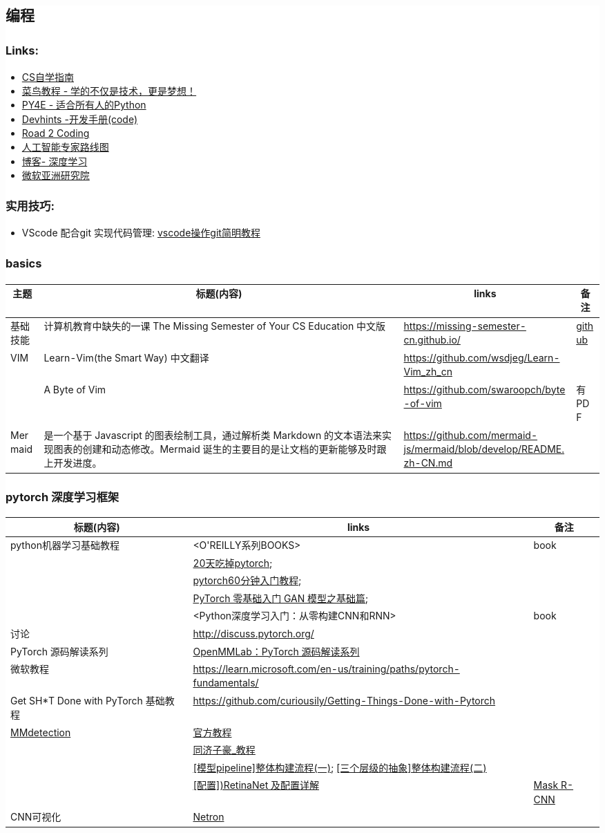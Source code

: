 ## 编程

### Links:

* [CS自学指南](https://csdiy.wiki/)
* [菜鸟教程 - 学的不仅是技术，更是梦想！](https://www.runoob.com/)
* [PY4E - 适合所有人的Python](https://www.py4e.com/)
* [Devhints -开发手册(code)](https://devhints.io/)
* [Road 2 Coding](https://www.r2coding.com/#/)
* [人工智能专家路线图](https://i.am.ai/roadmap/#note)
* [博客- 深度学习](https://www.deeplearning.ai/blog/)
* [微软亚洲研究院](https://www.msra.cn/)


### 实用技巧:
  *  VScode 配合git 实现代码管理: [vscode操作git简明教程](https://www.bilibili.com/video/BV1WP411J7dj/?share_source=copy_web&vd_source=014fdca22877b4dbbf440598395cdd6a)



### basics

| 主题     | 标题(内容)                                                   | links                                                        | 备注                                                         |
| -------- | ------------------------------------------------------------ | ------------------------------------------------------------ | ------------------------------------------------------------ |
| 基础技能 | 计算机教育中缺失的一课 The Missing Semester of Your CS Education 中文版 | https://missing-semester-cn.github.io/                       | [github](https://github.com/missing-semester-cn/missing-semester-cn.github.io) |
| VIM      | Learn-Vim(the Smart Way) 中文翻译                            | https://github.com/wsdjeg/Learn-Vim_zh_cn                    |                                                              |
|          | A Byte of Vim                                                | https://github.com/swaroopch/byte-of-vim                     | 有PDF                                                        |
| Mermaid  | 是一个基于 Javascript 的图表绘制工具，通过解析类 Markdown 的文本语法来实现图表的创建和动态修改。Mermaid 诞生的主要目的是让文档的更新能够及时跟上开发进度。 | https://github.com/mermaid-js/mermaid/blob/develop/README.zh-CN.md |                                                              |

### **pytorch** 深度学习框架

| 标题(内容)                                               | links                                                        | 备注                                                 |
| -------------------------------------------------------- | ------------------------------------------------------------ | ---------------------------------------------------- |
| python机器学习基础教程                                   | <O'REILLY系列BOOKS>                                          | book                                                 |
|                                                          | [20天吃掉pytorch](https://github.com/lyhue1991/eat_pytorch_in_20_days); |                                                      |
|                                                          | [pytorch60分钟入门教程](https://ptorch.com/docs/3/);         |                                                      |
|                                                          | [PyTorch 零基础入门 GAN 模型之基础篇](https://bbs.cvmart.net/articles/5283); |                                                      |
|                                                          | <Python深度学习入门：从零构建CNN和RNN>                       | book                                                 |
| 讨论                                                     | http://discuss.pytorch.org/                                  |                                                      |
| PyTorch 源码解读系列                                     | [OpenMMLab：PyTorch 源码解读系列](https://zhuanlan.zhihu.com/p/328674159) |                                                      |
| 微软教程                                                 | https://learn.microsoft.com/en-us/training/paths/pytorch-fundamentals/ |                                                      |
| Get SH*T Done with PyTorch 基础教程                      | https://github.com/curiousily/Getting-Things-Done-with-Pytorch |                                                      |
| [MMdetection](https://github.com/open-mmlab/mmdetection) | [官方教程](https://github.com/open-mmlab/OpenMMLabCourse)    |                                                      |
|                                                          | [同济子豪_教程](https://github.com/TommyZihao/MMDetection_Tutorials/tree/main/mmdet-0829) |                                                      |
|                                                          | [[模型pipeline]整体构建流程(一)](https://zhuanlan.zhihu.com/p/337375549); [[三个层级的抽象]整体构建流程(二)](https://zhuanlan.zhihu.com/p/341954021) |                                                      |
|                                                          | [[配置])RetinaNet 及配置详解](https://zhuanlan.zhihu.com/p/346198300) | [Mask R-CNN](https://zhuanlan.zhihu.com/p/349807581) |
| CNN可视化                                                | [Netron](https://netron.app/)                                |                                                      |
